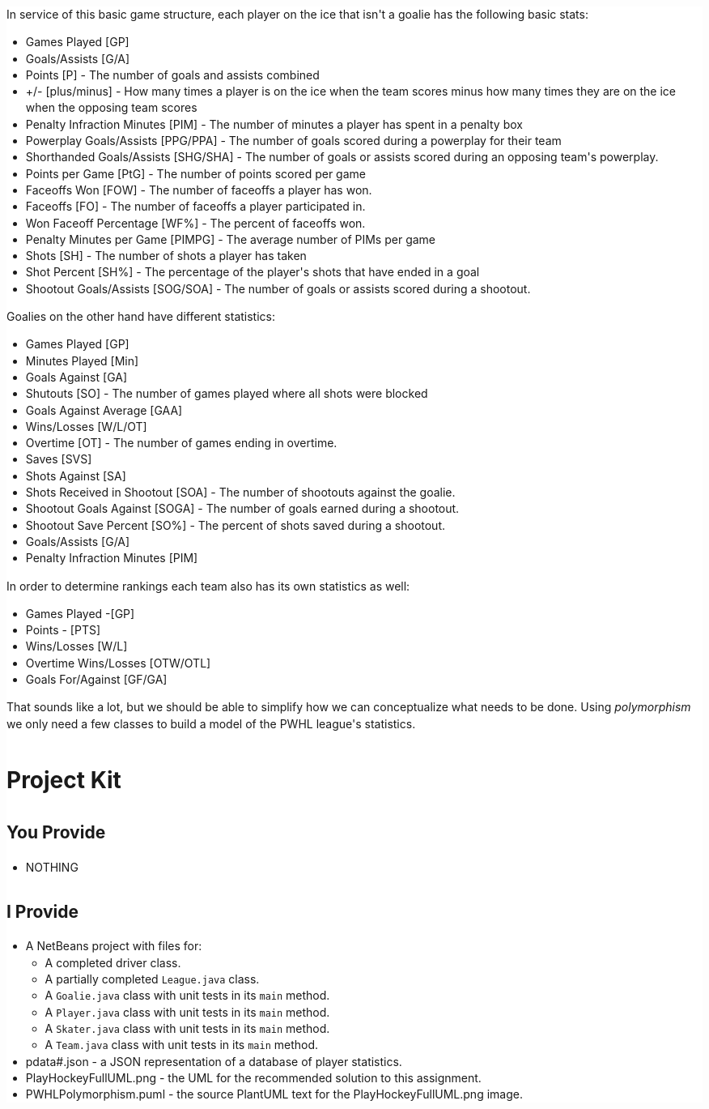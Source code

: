 In service of this basic game structure, each player on the ice that isn't a goalie has the following basic stats:
* Games Played \[GP]
* Goals/Assists \[G/A]
* Points \[P] - The number of goals and assists combined
* +/- \[plus/minus] - How many times a player is on the ice when the team scores minus how many times they are on the ice when the opposing team scores
* Penalty Infraction Minutes \[PIM] - The number of minutes a player has spent in a penalty box
* Powerplay Goals/Assists \[PPG/PPA] - The number of goals scored during a powerplay for their team
* Shorthanded Goals/Assists \[SHG/SHA] - The number of goals or assists scored during an opposing team's powerplay.
* Points per Game \[PtG] - The number of points scored per game
*  Faceoffs Won \[FOW] - The number of faceoffs a player has won.
* Faceoffs \[FO] - The number of faceoffs a player participated in.
* Won Faceoff Percentage \[WF%] - The percent of faceoffs won.
* Penalty Minutes per Game \[PIMPG] - The average number of PIMs per game
* Shots \[SH] - The number of shots a player has taken
* Shot Percent \[SH%] - The percentage of the player's shots that have ended in a goal
* Shootout Goals/Assists \[SOG/SOA] - The number of goals or assists scored during a shootout.

Goalies on the other hand have different statistics:
* Games Played \[GP]
* Minutes Played \[Min]
* Goals Against \[GA]
* Shutouts \[SO] - The number of games played where all shots were blocked
* Goals Against Average \[GAA]
* Wins/Losses \[W/L/OT]
* Overtime \[OT] - The number of games ending in overtime.
* Saves \[SVS]
* Shots Against \[SA]
* Shots Received in Shootout \[SOA] - The number of shootouts against the goalie.
* Shootout Goals Against \[SOGA] - The number of goals earned during a shootout.
* Shootout Save Percent \[SO%] - The percent of shots saved during a shootout.
* Goals/Assists \[G/A]
* Penalty Infraction Minutes \[PIM]

In order to determine rankings each team also has its own statistics as well:
* Games Played -\[GP]
* Points - \[PTS]
* Wins/Losses \[W/L]
* Overtime Wins/Losses \[OTW/OTL]
* Goals For/Against \[GF/GA]

That sounds like a lot, but we should be able to simplify how we can conceptualize what needs to be done. Using *polymorphism* we only need a few classes to build a model of the PWHL league's statistics.

# Project Kit
## You Provide
* NOTHING
## I Provide
* A NetBeans project with files for:
	* A completed driver class.
	* A partially completed `League.java` class.
	* A `Goalie.java` class with unit tests in its `main` method.
	* A `Player.java` class with unit tests in its `main` method.
	* A `Skater.java` class with unit tests in its `main` method.
	* A `Team.java` class with unit tests in its `main` method.
* pdata#.json - a JSON representation of a database of player statistics.
* PlayHockeyFullUML.png - the UML for the recommended solution to this assignment.
* PWHLPolymorphism.puml - the source PlantUML text for the PlayHockeyFullUML.png image.